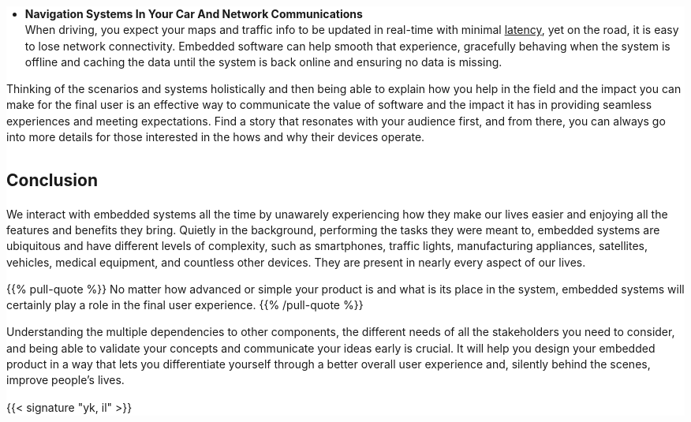 - **Navigation Systems In Your Car And Network Communications**  
When driving, you expect your maps and traffic info to be updated in real-time with minimal [latency](https://en.wikipedia.org/wiki/Latency_(engineering)), yet on the road, it is easy to lose network connectivity. Embedded software can help smooth that experience, gracefully behaving when the system is offline and caching the data until the system is back online and ensuring no data is missing. 

Thinking of the scenarios and systems holistically and then being able to explain how you help in the field and the impact you can make for the final user is an effective way to communicate the value of software and the impact it has in providing seamless experiences and meeting expectations. Find a story that resonates with your audience first, and from there, you can always go into more details for those interested in the hows and why their devices operate.

## Conclusion

We interact with embedded systems all the time by unawarely experiencing how they make our lives easier and enjoying all the features and benefits they bring. Quietly in the background, performing the tasks they were meant to, embedded systems are ubiquitous and have different levels of complexity, such as smartphones, traffic lights, manufacturing appliances, satellites, vehicles, medical equipment, and countless other devices. They are present in nearly every aspect of our lives.

{{% pull-quote %}}
 No matter how advanced or simple your product is and what is its place in the system, embedded systems will certainly play a role in the final user experience.
{{% /pull-quote %}}

Understanding the multiple dependencies to other components, the different needs of all the stakeholders you need to consider, and being able to validate your concepts and communicate your ideas early is crucial. It will help you design your embedded product in a way that lets you differentiate yourself through a better overall user experience and, silently behind the scenes, improve people’s lives.

{{< signature "yk, il" >}}
